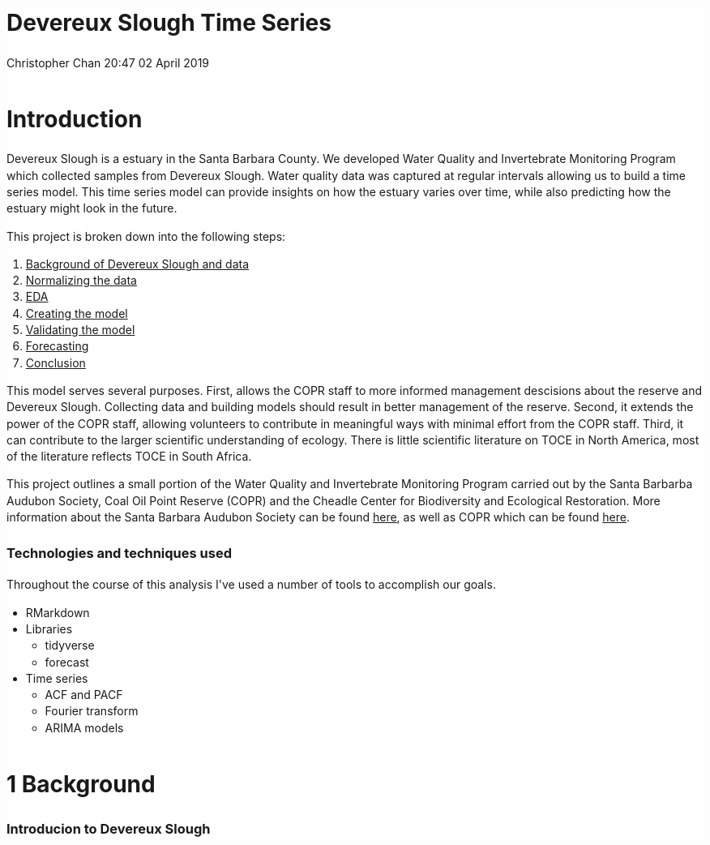 Devereux Slough Time Series
================
Christopher Chan
20:47 02 April 2019

Introduction
============

Devereux Slough is a estuary in the Santa Barbara County. We developed Water Quality and Invertebrate Monitoring Program which collected samples from Devereux Slough. Water quality data was captured at regular intervals allowing us to build a time series model. This time series model can provide insights on how the estuary varies over time, while also predicting how the estuary might look in the future.

This project is broken down into the following steps:

1.  [Background of Devereux Slough and data](#background)
2.  [Normalizing the data](2-Normalizing-the-data)
3.  [EDA](#eda)
4.  [Creating the model](#model)
5.  [Validating the model](#validate)
6.  [Forecasting](#forecast)
7.  [Conclusion](#analysis)

This model serves several purposes. First, allows the COPR staff to more informed management descisions about the reserve and Devereux Slough. Collecting data and building models should result in better management of the reserve. Second, it extends the power of the COPR staff, allowing volunteers to contribute in meaningful ways with minimal effort from the COPR staff. Third, it can contribute to the larger scientific understanding of ecology. There is little scientific literature on TOCE in North America, most of the literature reflects TOCE in South Africa.

This project outlines a small portion of the Water Quality and Invertebrate Monitoring Program carried out by the Santa Barbarba Audubon Society, Coal Oil Point Reserve (COPR) and the Cheadle Center for Biodiversity and Ecological Restoration. More information about the Santa Barbara Audubon Society can be found [here](https://santabarbaraaudubon.org/), as well as COPR which can be found [here](https://copr.nrs.ucsb.edu/).

### Technologies and techniques used

Throughout the course of this analysis I've used a number of tools to accomplish our goals.

-   RMarkdown
-   Libraries
    -   tidyverse
    -   forecast
-   Time series
    -   ACF and PACF
    -   Fourier transform
    -   ARIMA models

1 Background
============

### Introducion to Devereux Slough
